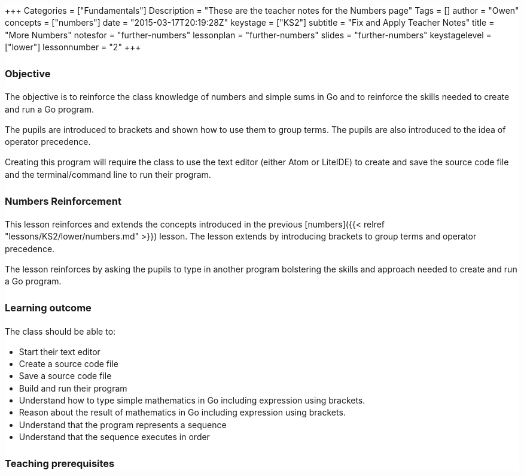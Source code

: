 +++
Categories = ["Fundamentals"]
Description = "These are the teacher notes for the Numbers page"
Tags = []
author = "Owen"
concepts = ["numbers"]
date = "2015-03-17T20:19:28Z"
keystage = ["KS2"]
subtitle = "Fix and Apply Teacher Notes"
title = "More Numbers"
notesfor = "further-numbers"
lessonplan = "further-numbers"
slides = "further-numbers"
keystagelevel = ["lower"]
lessonnumber = "2"
+++
### Objective
The objective is to reinforce the class knowledge of numbers and simple
sums in Go and to reinforce the skills needed to create and run a Go
program.

The pupils are introduced to brackets and shown how to use them to group
terms. The pupils are also introduced to the idea of operator precedence.

Creating this program will require the class to use the text editor
(either Atom or LiteIDE) to create and save the source code file and the
terminal/command line to run their program.


### Numbers Reinforcement

This lesson reinforces and extends the concepts introduced in the
previous [numbers]({{< relref "lessons/KS2/lower/numbers.md" >}}) lesson.
The lesson extends by introducing brackets to group terms and
operator precedence.

The lesson reinforces by asking the pupils to type in another program
bolstering the skills and approach needed to create and run a Go
program.

### Learning outcome
The class should be able to:

* Start their text editor
* Create a source code file
* Save a source code file
* Build and run their program
* Understand how to type simple mathematics in Go including expression using brackets.
* Reason about the result of mathematics in Go including expression using brackets.
* Understand that the program represents a sequence
* Understand that the sequence executes in order

### Teaching prerequisites
